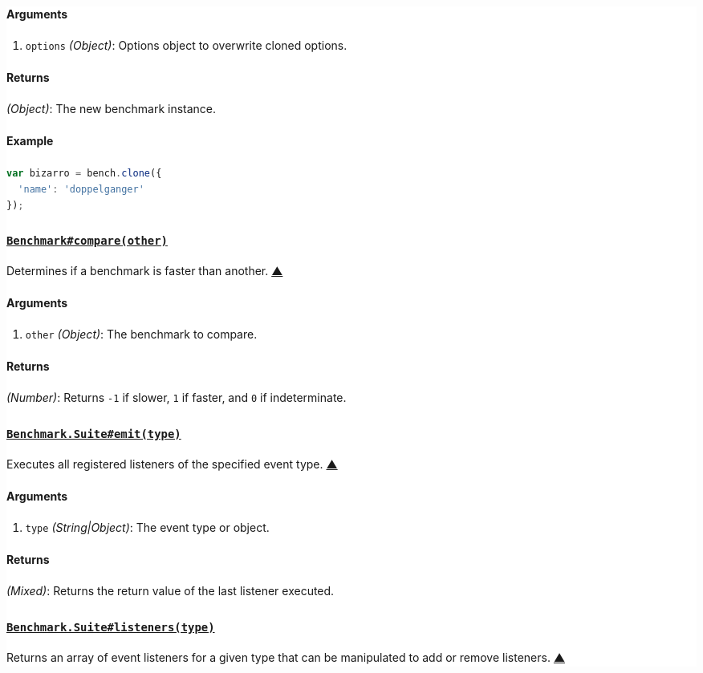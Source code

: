 #### Arguments
1. `options` *(Object)*: Options object to overwrite cloned options.

#### Returns
*(Object)*: The new benchmark instance.

#### Example
~~~ js
var bizarro = bench.clone({
  'name': 'doppelganger'
});
~~~






### <a id="Benchmark:compare" href="https://github.com/bestiejs/benchmark.js/blob/master/benchmark.js#L2174" title="View in source">`Benchmark#compare(other)`</a>
Determines if a benchmark is faster than another.
[&#9650;][1]

#### Arguments
1. `other` *(Object)*: The benchmark to compare.

#### Returns
*(Number)*: Returns `-1` if slower, `1` if faster, and `0` if indeterminate.






### <a id="Benchmark:emit" href="https://github.com/bestiejs/benchmark.js/blob/master/benchmark.js#L1989" title="View in source">`Benchmark.Suite#emit(type)`</a>
Executes all registered listeners of the specified event type.
[&#9650;][1]

#### Arguments
1. `type` *(String|Object)*: The event type or object.

#### Returns
*(Mixed)*: Returns the return value of the last listener executed.






### <a id="Benchmark:listeners" href="https://github.com/bestiejs/benchmark.js/blob/master/benchmark.js#L2019" title="View in source">`Benchmark.Suite#listeners(type)`</a>
Returns an array of event listeners for a given type that can be manipulated to add or remove listeners.
[&#9650;][1]


  [1]: #readme "Jump back to the TOC."